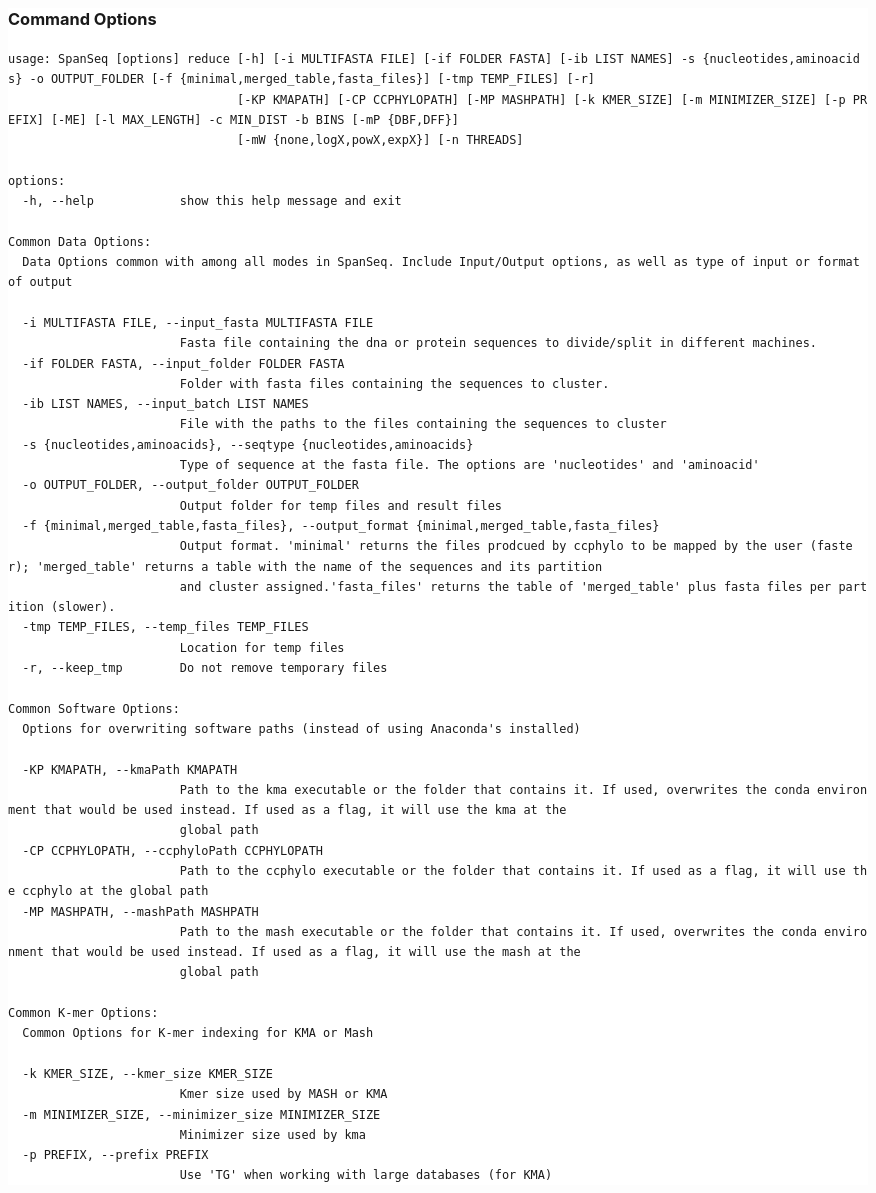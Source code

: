 ### Command Options
```console
usage: SpanSeq [options] reduce [-h] [-i MULTIFASTA FILE] [-if FOLDER FASTA] [-ib LIST NAMES] -s {nucleotides,aminoacids} -o OUTPUT_FOLDER [-f {minimal,merged_table,fasta_files}] [-tmp TEMP_FILES] [-r]
                                [-KP KMAPATH] [-CP CCPHYLOPATH] [-MP MASHPATH] [-k KMER_SIZE] [-m MINIMIZER_SIZE] [-p PREFIX] [-ME] [-l MAX_LENGTH] -c MIN_DIST -b BINS [-mP {DBF,DFF}]
                                [-mW {none,logX,powX,expX}] [-n THREADS]

options:
  -h, --help            show this help message and exit

Common Data Options:
  Data Options common with among all modes in SpanSeq. Include Input/Output options, as well as type of input or format of output

  -i MULTIFASTA FILE, --input_fasta MULTIFASTA FILE
                        Fasta file containing the dna or protein sequences to divide/split in different machines.
  -if FOLDER FASTA, --input_folder FOLDER FASTA
                        Folder with fasta files containing the sequences to cluster.
  -ib LIST NAMES, --input_batch LIST NAMES
                        File with the paths to the files containing the sequences to cluster
  -s {nucleotides,aminoacids}, --seqtype {nucleotides,aminoacids}
                        Type of sequence at the fasta file. The options are 'nucleotides' and 'aminoacid'
  -o OUTPUT_FOLDER, --output_folder OUTPUT_FOLDER
                        Output folder for temp files and result files
  -f {minimal,merged_table,fasta_files}, --output_format {minimal,merged_table,fasta_files}
                        Output format. 'minimal' returns the files prodcued by ccphylo to be mapped by the user (faster); 'merged_table' returns a table with the name of the sequences and its partition
                        and cluster assigned.'fasta_files' returns the table of 'merged_table' plus fasta files per partition (slower).
  -tmp TEMP_FILES, --temp_files TEMP_FILES
                        Location for temp files
  -r, --keep_tmp        Do not remove temporary files

Common Software Options:
  Options for overwriting software paths (instead of using Anaconda's installed)

  -KP KMAPATH, --kmaPath KMAPATH
                        Path to the kma executable or the folder that contains it. If used, overwrites the conda environment that would be used instead. If used as a flag, it will use the kma at the
                        global path
  -CP CCPHYLOPATH, --ccphyloPath CCPHYLOPATH
                        Path to the ccphylo executable or the folder that contains it. If used as a flag, it will use the ccphylo at the global path
  -MP MASHPATH, --mashPath MASHPATH
                        Path to the mash executable or the folder that contains it. If used, overwrites the conda environment that would be used instead. If used as a flag, it will use the mash at the
                        global path

Common K-mer Options:
  Common Options for K-mer indexing for KMA or Mash

  -k KMER_SIZE, --kmer_size KMER_SIZE
                        Kmer size used by MASH or KMA
  -m MINIMIZER_SIZE, --minimizer_size MINIMIZER_SIZE
                        Minimizer size used by kma
  -p PREFIX, --prefix PREFIX
                        Use 'TG' when working with large databases (for KMA)
```